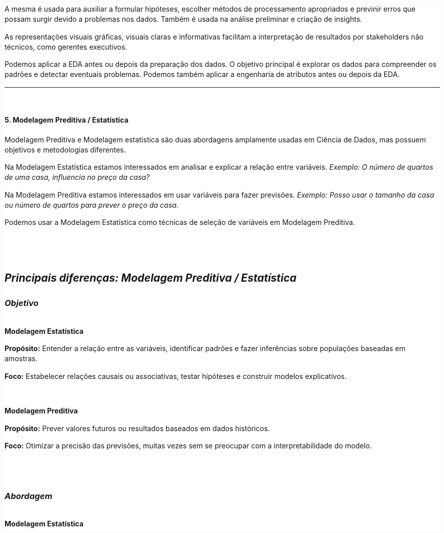 A mesma é usada para auxiliar a formular hipóteses, escolher métodos de processamento apropriados e previnir erros que possam surgir devido a problemas nos dados. Também é usada na análise preliminar e criação de insights.

As representações visuais gráficas, visuais claras e informativas facilitam a interpretação de resultados por stakeholders não técnicos, como gerentes executivos.

Podemos aplicar a EDA antes ou depois da preparação dos dados. O objetivo principal é explorar os dados para compreender os padrões e detectar eventuais problemas. Podemos também aplicar a engenharia de atributos antes ou depois da EDA.
***
<br>

#### **5. Modelagem Preditiva / Estatística**

Modelagem Preditiva e Modelagem estatística são duas abordagens amplamente usadas em Ciência de Dados, mas possuem objetivos e metodologias diferentes.

Na Modelagem Estatística estamos interessados em analisar e explicar a relação entre variáveis.
*Exemplo: O número de quartos de uma casa, influencia no preço da casa?*


Na Modelagem Preditiva estamos interessados em usar variáveis para fazer previsões.
*Exemplo: Posso usar o tamanho da casa ou número de quartos para prever o preço da casa.*


Podemos usar a Modelagem Estatística como técnicas de seleção de variáveis em Modelagem Preditiva.


<br><br>

##### __<h2>Principais diferenças: Modelagem Preditiva / Estatística</h2>__
###### **<h3>Objetivo</h3>**

**Modelagem Estatística**

**Propósito:** Entender a relação entre as variáveis, identificar padrões e fazer inferências sobre populações baseadas em amostras.  


**Foco:** Estabelecer relações causais ou associativas, testar hipóteses e construir modelos explicativos.

<br>

**Modelagem Preditiva**

**Propósito:** Prever valores futuros ou resultados baseados em dados históricos.   

**Foco:**  Otimizar a precisão das previsões, muitas vezes sem se preocupar com a interpretabilidade do modelo.

<br>
<br>

###### **<h3>Abordagem</h3>**


**Modelagem Estatística**
